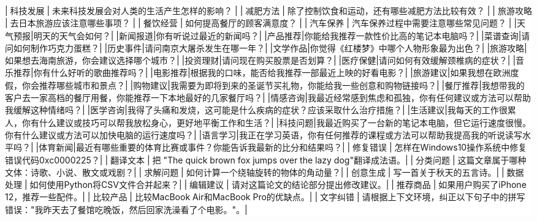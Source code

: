 | 科技发展 | 未来科技发展会对人类的生活产生怎样的影响？ |
| 减肥方法 | 除了控制饮食和运动，还有哪些减肥方法比较有效？ |
| 旅游攻略 | 去日本旅游应该注意哪些事项？ |
| 餐饮经营 | 如何提高餐厅的顾客满意度？ |
| 汽车保养 | 汽车保养过程中需要注意哪些常见问题？ |
|天气预报|明天的天气会如何？|
|新闻报道|你有听说过最近的新闻吗？|
|产品推荐|你能给我推荐一款性价比高的笔记本电脑吗？|
|菜谱查询|请问如何制作巧克力蛋糕？|
|历史事件|请问南京大屠杀发生在哪一年？|
|文学作品|你觉得《红楼梦》中哪个人物形象最为出色？|
|旅游攻略|如果想去海南旅游，你会建议选择哪个城市？|
|投资理财|请问现在购买股票是否划算？|
|医疗保健|请问如何有效缓解颈椎病的症状？|
|音乐推荐|你有什么好听的歌曲推荐吗？|
|电影推荐|根据我的口味，能否给我推荐一部最近上映的好看电影？|
|旅游建议|如果我想在欧洲度假，你会推荐哪些城市和景点？|
|购物建议|我需要为即将到来的圣诞节买礼物，你能给我一些创意和购物链接吗？|
|餐厅推荐|我想带我的客户去一家高档的餐厅用餐，你能推荐一下本地最好的几家餐厅吗？|
|情感咨询|我最近经常感到焦虑和孤独，你有任何建议或方法可以帮助我缓解这种情绪吗？|
|医学咨询|我得了头痛和发烧，这可能是什么疾病的症状？应该采取什么治疗措施？|
|生活建议|我每天的工作很累人，你有什么建议或技巧可以帮我放松身心，更好地平衡工作和生活？|
|科技问题|我最近购买了一台新的笔记本电脑，但它运行速度很慢。你有什么建议或方法可以加快电脑的运行速度吗？|
|语言学习|我正在学习英语，你有任何推荐的课程或方法可以帮助我提高我的听说读写水平吗？|
|体育新闻|最近有哪些重要的体育比赛或事件？你能告诉我最新的比分和结果吗？|
| 修复错误 | 怎样在Windows10操作系统中修复错误代码0xc0000225？|
| 翻译文本 | 把 "The quick brown fox jumps over the lazy dog"翻译成法语。|
| 分类问题 | 这篇文章属于哪种文体：诗歌、小说、散文或戏剧？|
| 求解问题 | 如何计算一个绕轴旋转的物体的角动量？|
| 创意生成 | 写一首关于秋天的五言诗。|
| 数据处理 | 如何使用Python将CSV文件合并起来？|
| 编辑建议 | 请对这篇论文的结论部分提出修改建议。|
| 推荐商品 | 如果用户购买了iPhone 12，推荐一些配件。|
| 比较产品 | 比较MacBook Air和MacBook Pro的优缺点。|
| 文字纠错 | 请根据上下文环境，纠正以下句子中的拼写错误："我昨天去了餐馆吃晚饭，然后回家洗澡看了个电影。"。|
